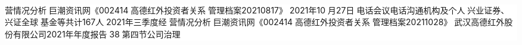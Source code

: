 营情况分析
巨潮资讯网《002414
高德红外投资者关系
管理档案20210817》
2021年10
月27日
电话会议电话沟通机构及个人
兴业证券、兴证全球
基金等共计167人
2021年三季度经
营情况分析
巨潮资讯网《002414
高德红外投资者关系
管理档案20211028》
武汉高德红外股份有限公司2021年年度报告
38
第四节公司治理
